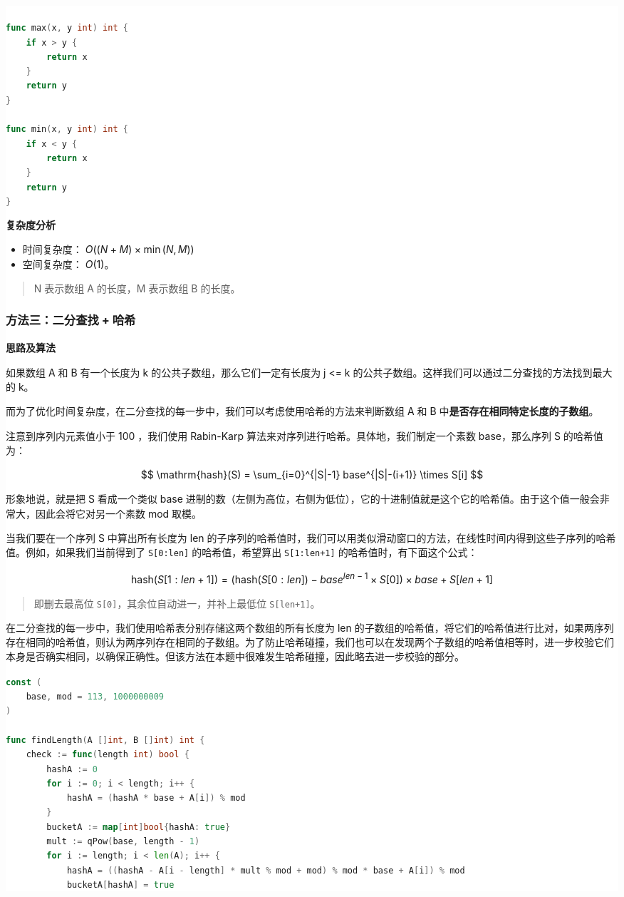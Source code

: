 ```go

func max(x, y int) int {
    if x > y {
        return x
    }
    return y
}

func min(x, y int) int {
    if x < y {
        return x
    }
    return y
}
```

**复杂度分析**

- 时间复杂度： $O((N + M) \times \min(N, M))$
- 空间复杂度： $O(1)$。

> N 表示数组 A 的长度，M 表示数组 B 的长度。



### 方法三：二分查找 + 哈希

**思路及算法**

如果数组 A 和 B 有一个长度为 k 的公共子数组，那么它们一定有长度为 j <= k 的公共子数组。这样我们可以通过二分查找的方法找到最大的 k。

而为了优化时间复杂度，在二分查找的每一步中，我们可以考虑使用哈希的方法来判断数组 A 和 B 中**是否存在相同特定长度的子数组**。

注意到序列内元素值小于 100 ，我们使用 Rabin-Karp 算法来对序列进行哈希。具体地，我们制定一个素数 base，那么序列 S 的哈希值为：

$$
\mathrm{hash}(S) = \sum_{i=0}^{|S|-1} base^{|S|-(i+1)} \times S[i]
$$

形象地说，就是把 S 看成一个类似 base 进制的数（左侧为高位，右侧为低位），它的十进制值就是这个它的哈希值。由于这个值一般会非常大，因此会将它对另一个素数 mod 取模。

当我们要在一个序列 S​ 中算出所有长度为 len 的子序列的哈希值时，我们可以用类似滑动窗口的方法，在线性时间内得到这些子序列的哈希值。例如，如果我们当前得到了 `S[0:len]` 的哈希值，希望算出 `S[1:len+1]` 的哈希值时，有下面这个公式：

$$
\mathrm{hash}(S[1:len+1]) = (\mathrm{hash}(S[0:len]) - base^{len-1} \times S[0]) \times base + S[len + 1]
$$

> 即删去最高位 `S[0]`，其余位自动进一，并补上最低位 `S[len+1]`。

在二分查找的每一步中，我们使用哈希表分别存储这两个数组的所有长度为 len 的子数组的哈希值，将它们的哈希值进行比对，如果两序列存在相同的哈希值，则认为两序列存在相同的子数组。为了防止哈希碰撞，我们也可以在发现两个子数组的哈希值相等时，进一步校验它们本身是否确实相同，以确保正确性。但该方法在本题中很难发生哈希碰撞，因此略去进一步校验的部分。

```go
const (
    base, mod = 113, 1000000009
)

func findLength(A []int, B []int) int {
    check := func(length int) bool {
        hashA := 0
        for i := 0; i < length; i++ {
            hashA = (hashA * base + A[i]) % mod
        }
        bucketA := map[int]bool{hashA: true}
        mult := qPow(base, length - 1)
        for i := length; i < len(A); i++ {
            hashA = ((hashA - A[i - length] * mult % mod + mod) % mod * base + A[i]) % mod
            bucketA[hashA] = true
```